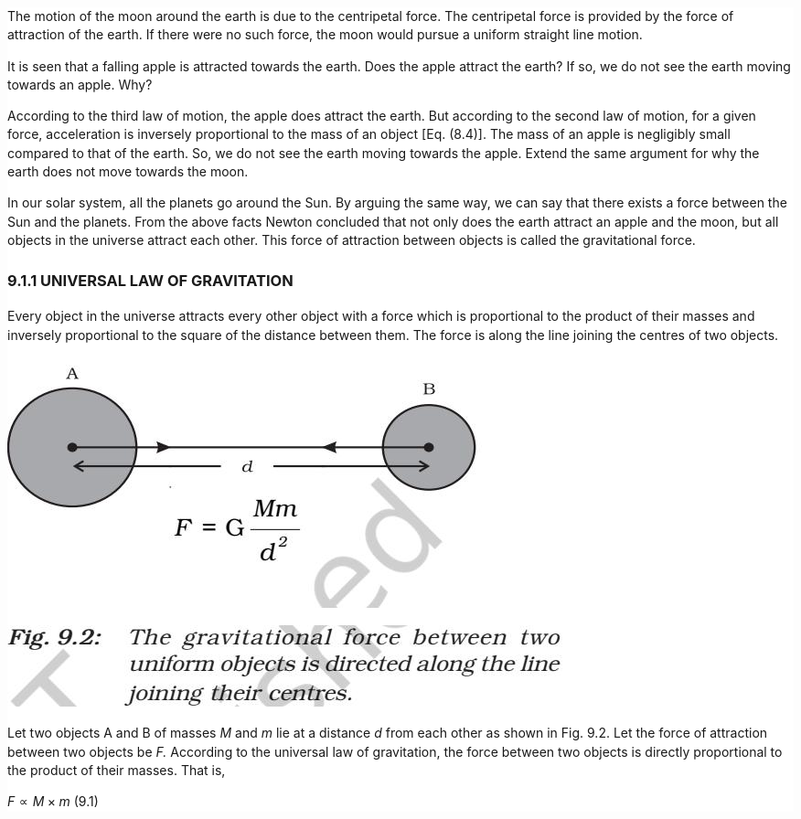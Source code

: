 The motion of the moon around the earth is due to the centripetal force. The centripetal force is provided by the force of attraction of the earth. If there were no such force, the moon would pursue a uniform straight line motion.

It is seen that a falling apple is attracted towards the earth. Does the apple attract the earth? If so, we do not see the earth moving towards an apple. Why?

According to the third law of motion, the apple does attract the earth. But according to the second law of motion, for a given force, acceleration is inversely proportional to the mass of an object [Eq. (8.4)]. The mass of an apple is negligibly small compared to that of the earth. So, we do not see the earth moving towards the apple. Extend the same argument for why the earth does not move towards the moon.

In our solar system, all the planets go around the Sun. By arguing the same way, we can say that there exists a force between the Sun and the planets. From the above facts Newton concluded that not only does the earth attract an apple and the moon, but all objects in the universe attract each other. This force of attraction between objects is called the gravitational force.

### **9.1.1 UNIVERSAL LAW OF GRAVITATION**

Every object in the universe attracts every other object with a force which is proportional to the product of their masses and inversely proportional to the square of the distance between them. The force is along the line joining the centres of two objects.

![](_page_1_Figure_8.jpeg)

![](_page_1_Figure_9.jpeg)

Let two objects A and B of masses *M* and *m* lie at a distance *d* from each other as shown in Fig. 9.2. Let the force of attraction between two objects be *F.* According to the universal law of gravitation, the force between two objects is directly proportional to the product of their masses. That is,

$F\propto M\times m$ (9.1)
